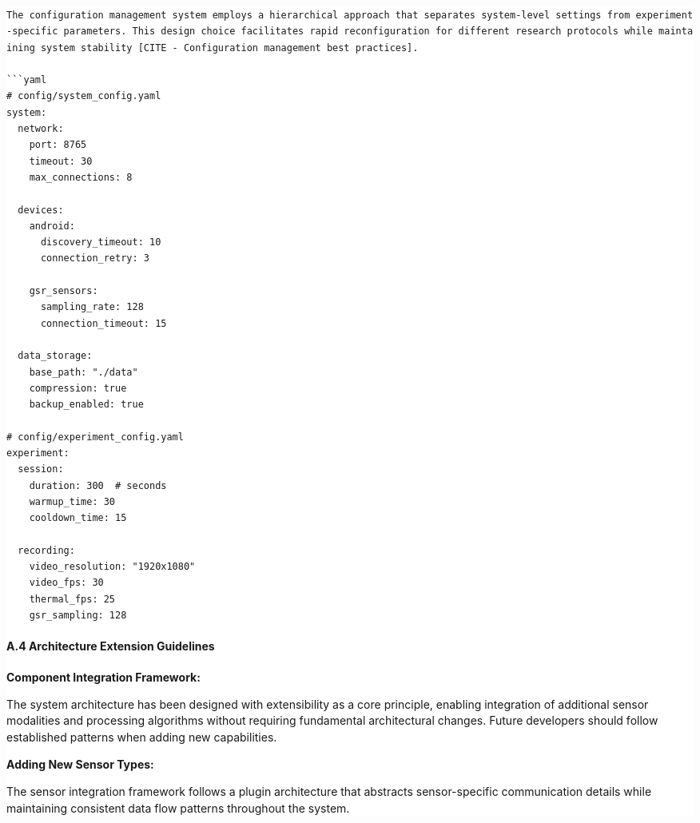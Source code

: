 ```
The configuration management system employs a hierarchical approach that separates system-level settings from experiment-specific parameters. This design choice facilitates rapid reconfiguration for different research protocols while maintaining system stability [CITE - Configuration management best practices].

```yaml
# config/system_config.yaml
system:
  network:
    port: 8765
    timeout: 30
    max_connections: 8
  
  devices:
    android:
      discovery_timeout: 10
      connection_retry: 3
    
    gsr_sensors:
      sampling_rate: 128
      connection_timeout: 15
  
  data_storage:
    base_path: "./data"
    compression: true
    backup_enabled: true

# config/experiment_config.yaml
experiment:
  session:
    duration: 300  # seconds
    warmup_time: 30
    cooldown_time: 15
  
  recording:
    video_resolution: "1920x1080"
    video_fps: 30
    thermal_fps: 25
    gsr_sampling: 128
```

#### A.4 Architecture Extension Guidelines

**Component Integration Framework:**

The system architecture has been designed with extensibility as a core principle, enabling integration of additional sensor modalities and processing algorithms without requiring fundamental architectural changes. Future developers should follow established patterns when adding new capabilities.

**Adding New Sensor Types:**

The sensor integration framework follows a plugin architecture that abstracts sensor-specific communication details while maintaining consistent data flow patterns throughout the system.
